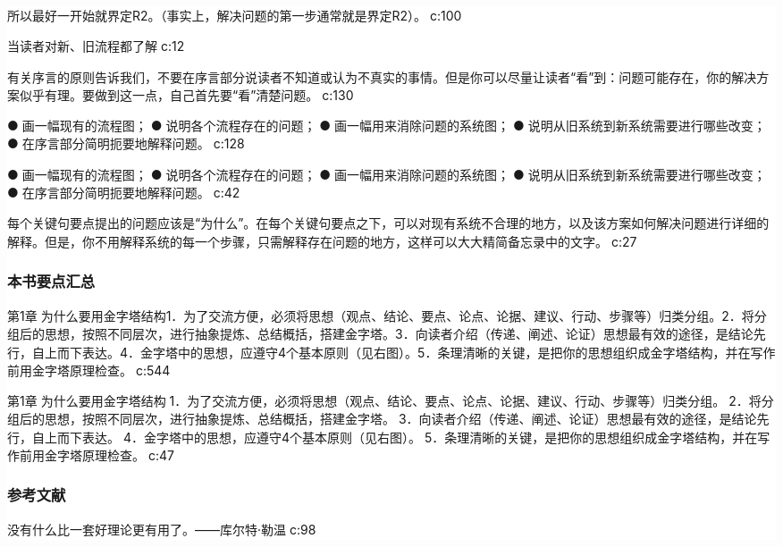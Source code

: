 所以最好一开始就界定R2。（事实上，解决问题的第一步通常就是界定R2）。 c:100

当读者对新、旧流程都了解 c:12

有关序言的原则告诉我们，不要在序言部分说读者不知道或认为不真实的事情。但是你可以尽量让读者“看”到：问题可能存在，你的解决方案似乎有理。要做到这一点，自己首先要“看”清楚问题。 c:130

● 画一幅现有的流程图；
● 说明各个流程存在的问题；
● 画一幅用来消除问题的系统图；
● 说明从旧系统到新系统需要进行哪些改变；
● 在序言部分简明扼要地解释问题。 c:128

● 画一幅现有的流程图；
● 说明各个流程存在的问题；
● 画一幅用来消除问题的系统图；
● 说明从旧系统到新系统需要进行哪些改变；
● 在序言部分简明扼要地解释问题。
 c:42

每个关键句要点提出的问题应该是“为什么”。在每个关键句要点之下，可以对现有系统不合理的地方，以及该方案如何解决问题进行详细的解释。但是，你不用解释系统的每一个步骤，只需解释存在问题的地方，这样可以大大精简备忘录中的文字。 c:27

### 本书要点汇总

第1章 为什么要用金字塔结构1．为了交流方便，必须将思想（观点、结论、要点、论点、论据、建议、行动、步骤等）归类分组。2．将分组后的思想，按照不同层次，进行抽象提炼、总结概括，搭建金字塔。3．向读者介绍（传递、阐述、论证）思想最有效的途径，是结论先行，自上而下表达。4．金字塔中的思想，应遵守4个基本原则（见右图）。5．条理清晰的关键，是把你的思想组织成金字塔结构，并在写作前用金字塔原理检查。 c:544

第1章 为什么要用金字塔结构
1．为了交流方便，必须将思想（观点、结论、要点、论点、论据、建议、行动、步骤等）归类分组。
2．将分组后的思想，按照不同层次，进行抽象提炼、总结概括，搭建金字塔。
3．向读者介绍（传递、阐述、论证）思想最有效的途径，是结论先行，自上而下表达。
4．金字塔中的思想，应遵守4个基本原则（见右图）。
5．条理清晰的关键，是把你的思想组织成金字塔结构，并在写作前用金字塔原理检查。 c:47

### 参考文献

没有什么比一套好理论更有用了。——库尔特·勒温 c:98